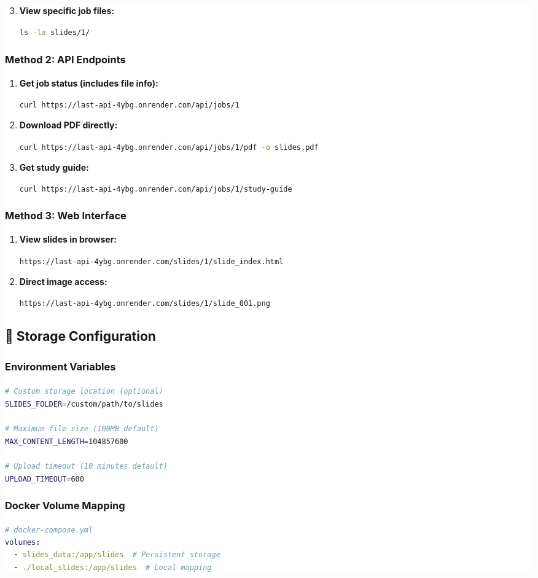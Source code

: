 3. **View specific job files:**
   ```bash
   ls -la slides/1/
   ```

### **Method 2: API Endpoints**

1. **Get job status (includes file info):**
   ```bash
   curl https://last-api-4ybg.onrender.com/api/jobs/1
   ```

2. **Download PDF directly:**
   ```bash
   curl https://last-api-4ybg.onrender.com/api/jobs/1/pdf -o slides.pdf
   ```

3. **Get study guide:**
   ```bash
   curl https://last-api-4ybg.onrender.com/api/jobs/1/study-guide
   ```

### **Method 3: Web Interface**

1. **View slides in browser:**
   ```
   https://last-api-4ybg.onrender.com/slides/1/slide_index.html
   ```

2. **Direct image access:**
   ```
   https://last-api-4ybg.onrender.com/slides/1/slide_001.png
   ```

## 💾 **Storage Configuration**

### **Environment Variables**
```bash
# Custom storage location (optional)
SLIDES_FOLDER=/custom/path/to/slides

# Maximum file size (100MB default)
MAX_CONTENT_LENGTH=104857600

# Upload timeout (10 minutes default)
UPLOAD_TIMEOUT=600
```

### **Docker Volume Mapping**
```yaml
# docker-compose.yml
volumes:
  - slides_data:/app/slides  # Persistent storage
  - ./local_slides:/app/slides  # Local mapping
```
